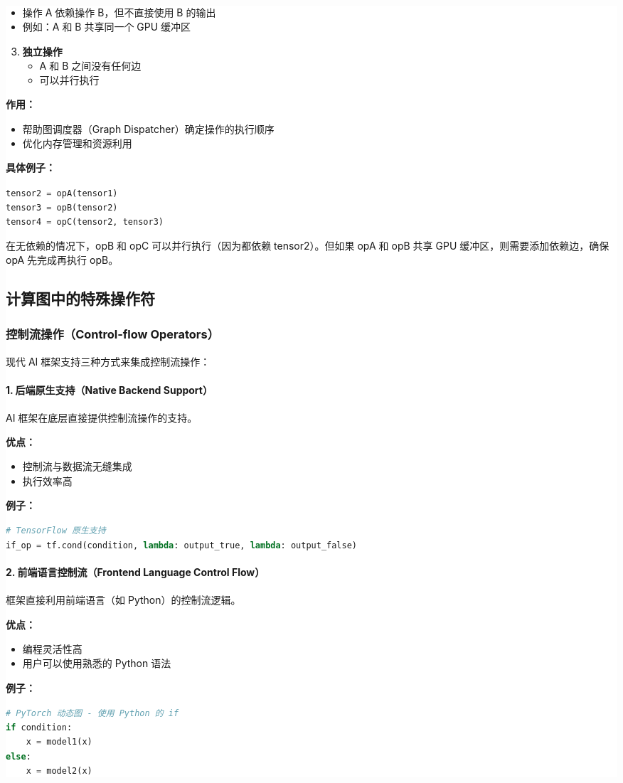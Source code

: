    - 操作 A 依赖操作 B，但不直接使用 B 的输出
   - 例如：A 和 B 共享同一个 GPU 缓冲区

3. **独立操作**
   - A 和 B 之间没有任何边
   - 可以并行执行

**作用：**

- 帮助图调度器（Graph Dispatcher）确定操作的执行顺序
- 优化内存管理和资源利用

**具体例子：**

```python
tensor2 = opA(tensor1)
tensor3 = opB(tensor2)
tensor4 = opC(tensor2, tensor3)
```

在无依赖的情况下，opB 和 opC 可以并行执行（因为都依赖 tensor2）。但如果 opA 和 opB 共享 GPU 缓冲区，则需要添加依赖边，确保 opA 先完成再执行 opB。

## 计算图中的特殊操作符

### 控制流操作（Control-flow Operators）

现代 AI 框架支持三种方式来集成控制流操作：

#### 1. 后端原生支持（Native Backend Support）

AI 框架在底层直接提供控制流操作的支持。

**优点：**

- 控制流与数据流无缝集成
- 执行效率高

**例子：**

```python
# TensorFlow 原生支持
if_op = tf.cond(condition, lambda: output_true, lambda: output_false)
```

#### 2. 前端语言控制流（Frontend Language Control Flow）

框架直接利用前端语言（如 Python）的控制流逻辑。

**优点：**

- 编程灵活性高
- 用户可以使用熟悉的 Python 语法

**例子：**

```python
# PyTorch 动态图 - 使用 Python 的 if
if condition:
    x = model1(x)
else:
    x = model2(x)
```

